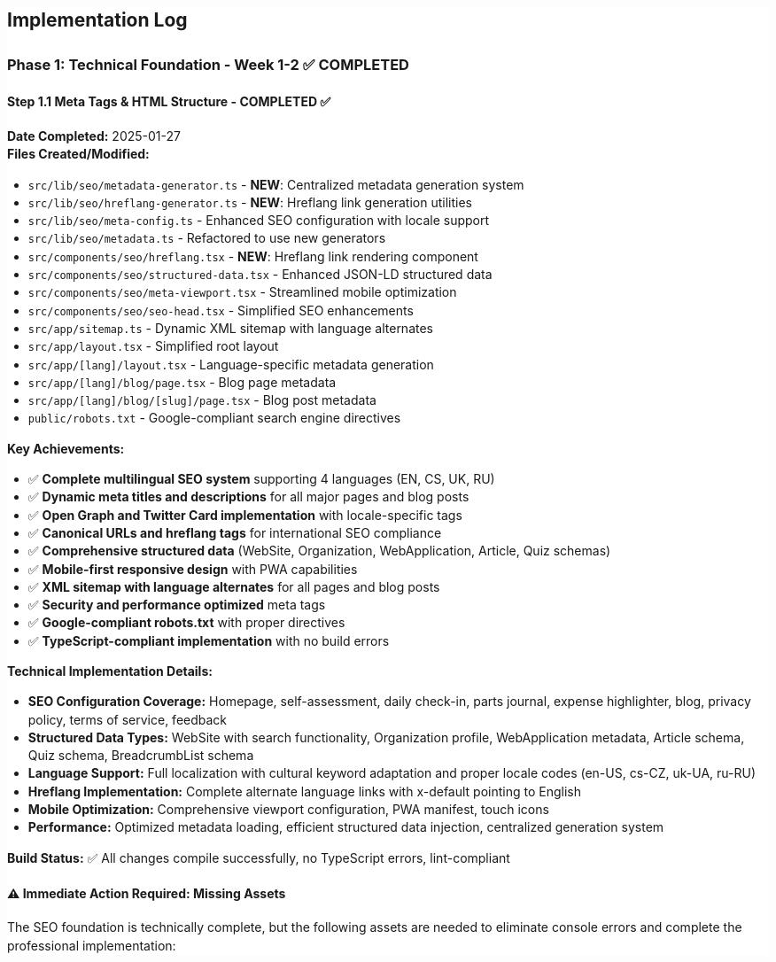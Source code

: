 
## Implementation Log

### Phase 1: Technical Foundation - Week 1-2 ✅ **COMPLETED**

#### Step 1.1 Meta Tags & HTML Structure - **COMPLETED** ✅
**Date Completed:** 2025-01-27  
**Files Created/Modified:**
- `src/lib/seo/metadata-generator.ts` - **NEW**: Centralized metadata generation system
- `src/lib/seo/hreflang-generator.ts` - **NEW**: Hreflang link generation utilities
- `src/lib/seo/meta-config.ts` - Enhanced SEO configuration with locale support
- `src/lib/seo/metadata.ts` - Refactored to use new generators
- `src/components/seo/hreflang.tsx` - **NEW**: Hreflang link rendering component
- `src/components/seo/structured-data.tsx` - Enhanced JSON-LD structured data
- `src/components/seo/meta-viewport.tsx` - Streamlined mobile optimization
- `src/components/seo/seo-head.tsx` - Simplified SEO enhancements
- `src/app/sitemap.ts` - Dynamic XML sitemap with language alternates
- `src/app/layout.tsx` - Simplified root layout
- `src/app/[lang]/layout.tsx` - Language-specific metadata generation
- `src/app/[lang]/blog/page.tsx` - Blog page metadata
- `src/app/[lang]/blog/[slug]/page.tsx` - Blog post metadata
- `public/robots.txt` - Google-compliant search engine directives

**Key Achievements:**
- ✅ **Complete multilingual SEO system** supporting 4 languages (EN, CS, UK, RU)
- ✅ **Dynamic meta titles and descriptions** for all major pages and blog posts
- ✅ **Open Graph and Twitter Card implementation** with locale-specific tags
- ✅ **Canonical URLs and hreflang tags** for international SEO compliance
- ✅ **Comprehensive structured data** (WebSite, Organization, WebApplication, Article, Quiz schemas)
- ✅ **Mobile-first responsive design** with PWA capabilities
- ✅ **XML sitemap with language alternates** for all pages and blog posts
- ✅ **Security and performance optimized** meta tags
- ✅ **Google-compliant robots.txt** with proper directives
- ✅ **TypeScript-compliant implementation** with no build errors

**Technical Implementation Details:**
- **SEO Configuration Coverage:** Homepage, self-assessment, daily check-in, parts journal, expense highlighter, blog, privacy policy, terms of service, feedback
- **Structured Data Types:** WebSite with search functionality, Organization profile, WebApplication metadata, Article schema, Quiz schema, BreadcrumbList schema
- **Language Support:** Full localization with cultural keyword adaptation and proper locale codes (en-US, cs-CZ, uk-UA, ru-RU)
- **Hreflang Implementation:** Complete alternate language links with x-default pointing to English
- **Mobile Optimization:** Comprehensive viewport configuration, PWA manifest, touch icons
- **Performance:** Optimized metadata loading, efficient structured data injection, centralized generation system

**Build Status:** ✅ All changes compile successfully, no TypeScript errors, lint-compliant

#### ⚠️ **Immediate Action Required: Missing Assets**
The SEO foundation is technically complete, but the following assets are needed to eliminate console errors and complete the professional implementation:
